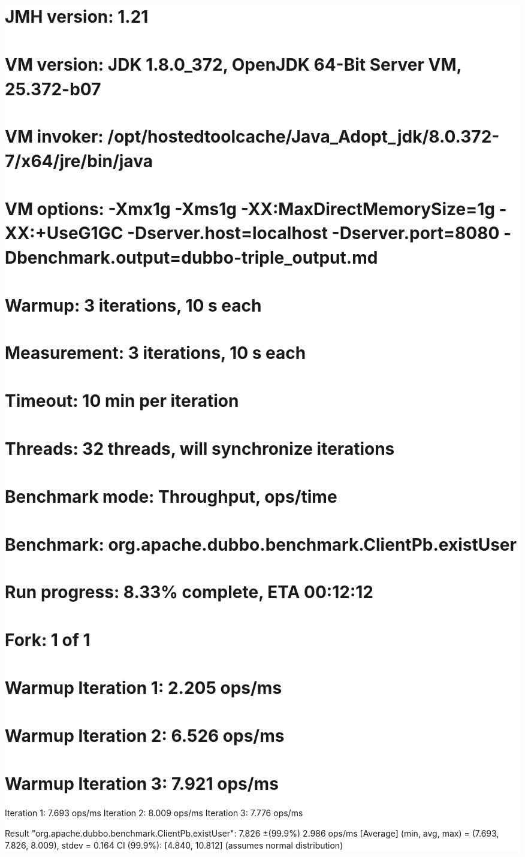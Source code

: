 
# JMH version: 1.21
# VM version: JDK 1.8.0_372, OpenJDK 64-Bit Server VM, 25.372-b07
# VM invoker: /opt/hostedtoolcache/Java_Adopt_jdk/8.0.372-7/x64/jre/bin/java
# VM options: -Xmx1g -Xms1g -XX:MaxDirectMemorySize=1g -XX:+UseG1GC -Dserver.host=localhost -Dserver.port=8080 -Dbenchmark.output=dubbo-triple_output.md
# Warmup: 3 iterations, 10 s each
# Measurement: 3 iterations, 10 s each
# Timeout: 10 min per iteration
# Threads: 32 threads, will synchronize iterations
# Benchmark mode: Throughput, ops/time
# Benchmark: org.apache.dubbo.benchmark.ClientPb.existUser

# Run progress: 8.33% complete, ETA 00:12:12
# Fork: 1 of 1
# Warmup Iteration   1: 2.205 ops/ms
# Warmup Iteration   2: 6.526 ops/ms
# Warmup Iteration   3: 7.921 ops/ms
Iteration   1: 7.693 ops/ms
Iteration   2: 8.009 ops/ms
Iteration   3: 7.776 ops/ms


Result "org.apache.dubbo.benchmark.ClientPb.existUser":
  7.826 ±(99.9%) 2.986 ops/ms [Average]
  (min, avg, max) = (7.693, 7.826, 8.009), stdev = 0.164
  CI (99.9%): [4.840, 10.812] (assumes normal distribution)
